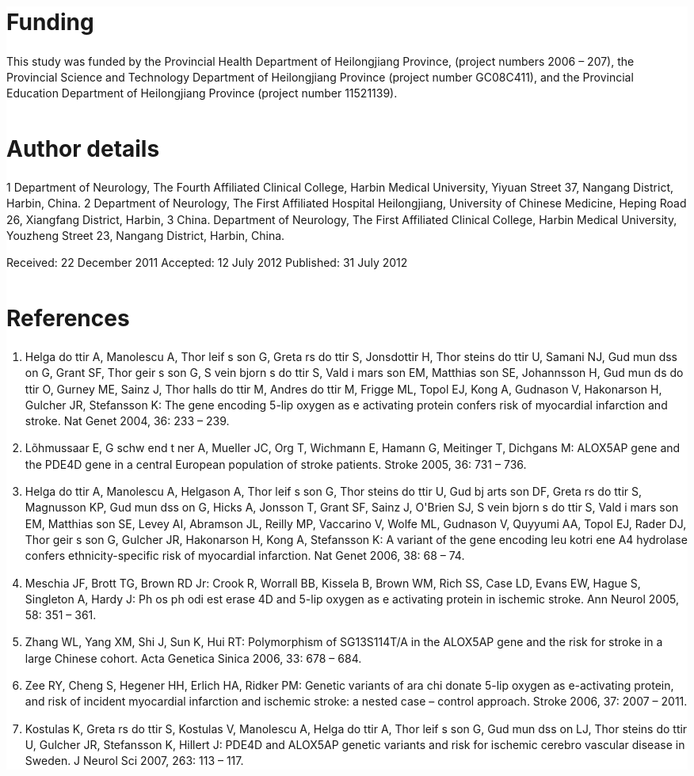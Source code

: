 # Funding  

This study was funded by the Provincial Health Department of Heilongjiang Province, (project numbers 2006 – 207), the Provincial Science and Technology Department of Heilongjiang Province (project number GC08C411), and the Provincial Education Department of Heilongjiang Province (project number 11521139).  

# Author details  

1 Department of Neurology, The Fourth Affiliated Clinical College, Harbin Medical University, Yiyuan Street 37, Nangang District, Harbin, China. 2 Department of Neurology, The First Affiliated Hospital Heilongjiang, University of Chinese Medicine, Heping Road 26, Xiangfang District, Harbin,   3 China. Department of Neurology, The First Affiliated Clinical College, Harbin Medical University, Youzheng Street 23, Nangang District, Harbin, China.  

Received: 22 December 2011 Accepted: 12 July 2012 Published: 31 July 2012  

# References  

1. Helga do ttir A, Manolescu A, Thor leif s son G, Greta rs do ttir S, Jonsdottir H, Thor steins do ttir U, Samani NJ, Gud mun dss on  $\mathsf{G},$   Grant SF, Thor geir s son G, S vein bjorn s do ttir S, Vald i mars son EM, Matthias son SE, Johannsson H, Gud mun ds do ttir O, Gurney ME, Sainz J, Thor halls do ttir M, Andres do ttir M, Frigge ML, Topol EJ, Kong A, Gudnason V, Hakonarson H, Gulcher JR, Stefansson K:  The gene encoding 5-lip oxygen as e activating protein confers risk of myocardial infarction and stroke.  Nat Genet  2004, 36: 233 – 239.

 2. Lõhmussaar E, G schw end t ner A, Mueller JC, Org T, Wichmann E, Hamann G, Meitinger T, Dichgans M:  ALOX5AP gene and the PDE4D gene in a central European population of stroke patients.  Stroke  2005,  36: 731 – 736.

 3. Helga do ttir A, Manolescu A, Helgason A, Thor leif s son G, Thor steins do ttir U, Gud bj arts son DF, Greta rs do ttir S, Magnusson KP, Gud mun dss on G, Hicks A, Jonsson T, Grant SF, Sainz J, O'Brien SJ, S vein bjorn s do ttir S, Vald i mars son EM, Matthias son SE, Levey AI, Abramson JL, Reilly MP, Vaccarino V, Wolfe ML, Gudnason V, Quyyumi AA, Topol EJ, Rader DJ, Thor geir s son G, Gulcher JR, Hakonarson H, Kong A, Stefansson K:  A variant of the gene encoding leu kotri ene A4 hydrolase confers ethnicity-specific risk of myocardial infarction.  Nat Genet  2006,  38: 68 – 74.

 4. Meschia JF, Brott TG, Brown RD Jr:  Crook R, Worrall BB, Kissela B, Brown WM, Rich SS, Case LD, Evans EW, Hague S, Singleton A, Hardy J: Ph os ph odi est erase 4D and 5-lip oxygen as e activating protein in ischemic stroke.  Ann Neurol  2005,  58: 351 – 361.

 5. Zhang WL, Yang XM, Shi J, Sun K, Hui RT:  Polymorphism of SG13S114T/A in the ALOX5AP gene and the risk for stroke in a large Chinese cohort. Acta Genetica Sinica  2006,  33: 678 – 684.

 6. Zee RY, Cheng S, Hegener HH, Erlich HA, Ridker PM:  Genetic variants of ara chi donate 5-lip oxygen as e-activating protein, and risk of incident myocardial infarction and ischemic stroke: a nested case – control approach.  Stroke  2006,  37: 2007 – 2011.

 7. Kostulas K, Greta rs do ttir S, Kostulas V, Manolescu A, Helga do ttir A, Thor leif s son G, Gud mun dss on LJ, Thor steins do ttir U, Gulcher JR, Stefansson K, Hillert J:  PDE4D and ALOX5AP genetic variants and risk for ischemic cerebro vascular disease in Sweden.  J Neurol Sci  2007,  263: 113 – 117.
